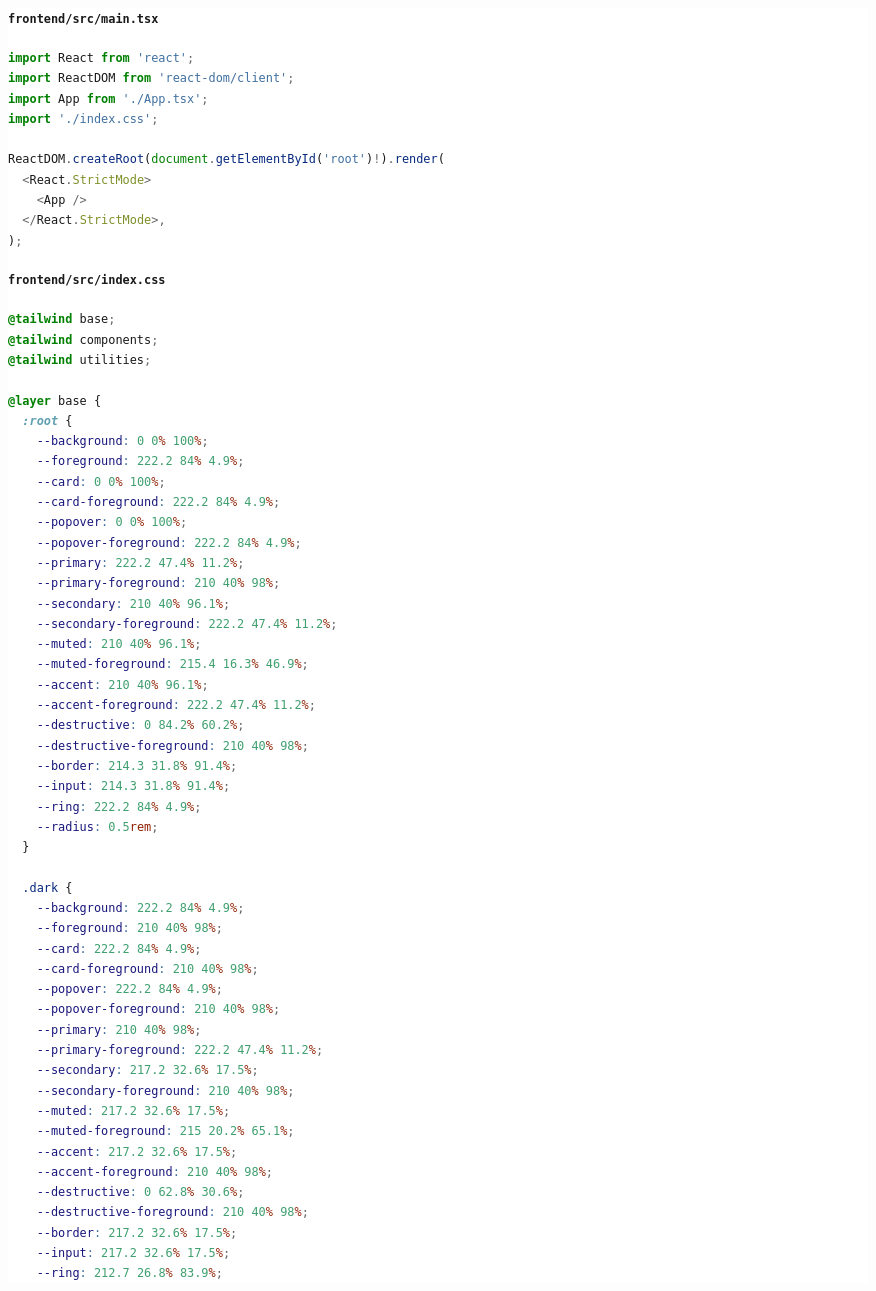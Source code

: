 #### `frontend/src/main.tsx`
```typescript
import React from 'react';
import ReactDOM from 'react-dom/client';
import App from './App.tsx';
import './index.css';

ReactDOM.createRoot(document.getElementById('root')!).render(
  <React.StrictMode>
    <App />
  </React.StrictMode>,
);
```

#### `frontend/src/index.css`
```css
@tailwind base;
@tailwind components;
@tailwind utilities;

@layer base {
  :root {
    --background: 0 0% 100%;
    --foreground: 222.2 84% 4.9%;
    --card: 0 0% 100%;
    --card-foreground: 222.2 84% 4.9%;
    --popover: 0 0% 100%;
    --popover-foreground: 222.2 84% 4.9%;
    --primary: 222.2 47.4% 11.2%;
    --primary-foreground: 210 40% 98%;
    --secondary: 210 40% 96.1%;
    --secondary-foreground: 222.2 47.4% 11.2%;
    --muted: 210 40% 96.1%;
    --muted-foreground: 215.4 16.3% 46.9%;
    --accent: 210 40% 96.1%;
    --accent-foreground: 222.2 47.4% 11.2%;
    --destructive: 0 84.2% 60.2%;
    --destructive-foreground: 210 40% 98%;
    --border: 214.3 31.8% 91.4%;
    --input: 214.3 31.8% 91.4%;
    --ring: 222.2 84% 4.9%;
    --radius: 0.5rem;
  }

  .dark {
    --background: 222.2 84% 4.9%;
    --foreground: 210 40% 98%;
    --card: 222.2 84% 4.9%;
    --card-foreground: 210 40% 98%;
    --popover: 222.2 84% 4.9%;
    --popover-foreground: 210 40% 98%;
    --primary: 210 40% 98%;
    --primary-foreground: 222.2 47.4% 11.2%;
    --secondary: 217.2 32.6% 17.5%;
    --secondary-foreground: 210 40% 98%;
    --muted: 217.2 32.6% 17.5%;
    --muted-foreground: 215 20.2% 65.1%;
    --accent: 217.2 32.6% 17.5%;
    --accent-foreground: 210 40% 98%;
    --destructive: 0 62.8% 30.6%;
    --destructive-foreground: 210 40% 98%;
    --border: 217.2 32.6% 17.5%;
    --input: 217.2 32.6% 17.5%;
    --ring: 212.7 26.8% 83.9%;
```